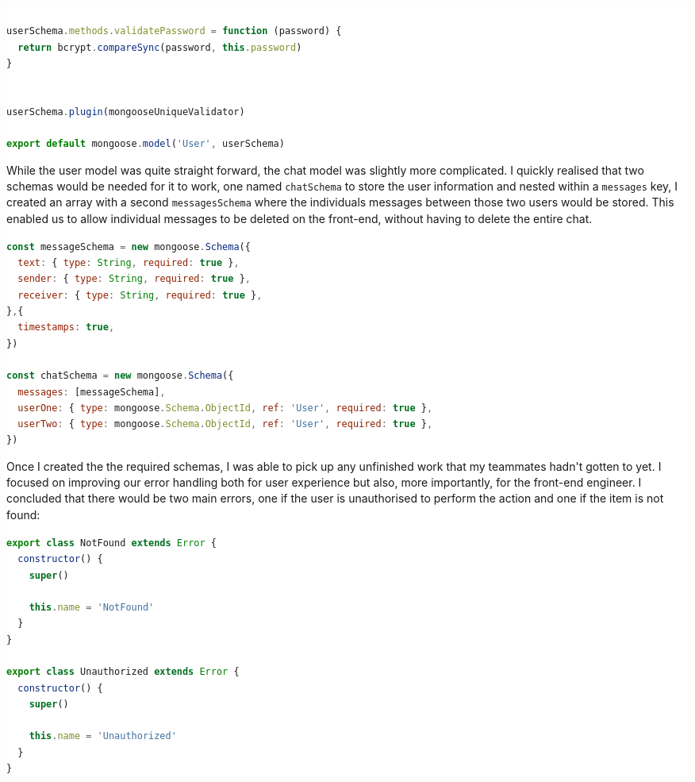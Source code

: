 ```js

userSchema.methods.validatePassword = function (password) {
  return bcrypt.compareSync(password, this.password)
}


userSchema.plugin(mongooseUniqueValidator)

export default mongoose.model('User', userSchema)
```

While the user model was quite straight forward, the chat model was slightly more complicated. I quickly realised that two schemas would be needed for it to work, one named ```chatSchema``` to store the user information and nested within a ```messages``` key, I created an array with a second ```messagesSchema``` where the individuals messages between those two users would be stored. This enabled us to allow individual messages to be deleted on the front-end, without having to delete the entire chat.
```js
const messageSchema = new mongoose.Schema({
  text: { type: String, required: true },
  sender: { type: String, required: true },
  receiver: { type: String, required: true },
},{
  timestamps: true,
})

const chatSchema = new mongoose.Schema({
  messages: [messageSchema],
  userOne: { type: mongoose.Schema.ObjectId, ref: 'User', required: true },
  userTwo: { type: mongoose.Schema.ObjectId, ref: 'User', required: true },
})
```

Once I created the the required schemas, I was able to pick up any unfinished work that my teammates hadn't gotten to yet. I focused on improving our error handling both for user experience but also, more importantly, for the front-end engineer. I concluded that there would be two main errors, one if the user is unauthorised to perform the action and one if the item is not found:
```js
export class NotFound extends Error {
  constructor() {
    super()

    this.name = 'NotFound'
  }
}

export class Unauthorized extends Error {
  constructor() {
    super()

    this.name = 'Unauthorized'
  }
}
```
